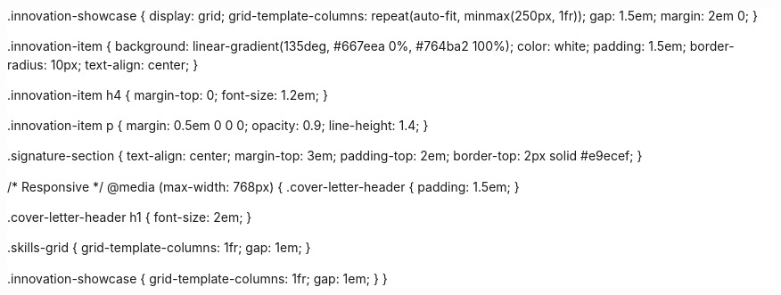 .innovation-showcase {
  display: grid;
  grid-template-columns: repeat(auto-fit, minmax(250px, 1fr));
  gap: 1.5em;
  margin: 2em 0;
}

.innovation-item {
  background: linear-gradient(135deg, #667eea 0%, #764ba2 100%);
  color: white;
  padding: 1.5em;
  border-radius: 10px;
  text-align: center;
}

.innovation-item h4 {
  margin-top: 0;
  font-size: 1.2em;
}

.innovation-item p {
  margin: 0.5em 0 0 0;
  opacity: 0.9;
  line-height: 1.4;
}

.signature-section {
  text-align: center;
  margin-top: 3em;
  padding-top: 2em;
  border-top: 2px solid #e9ecef;
}

/* Responsive */
@media (max-width: 768px) {
  .cover-letter-header {
    padding: 1.5em;
  }

  .cover-letter-header h1 {
    font-size: 2em;
  }

  .skills-grid {
    grid-template-columns: 1fr;
    gap: 1em;
  }

  .innovation-showcase {
    grid-template-columns: 1fr;
    gap: 1em;
  }
}
</style>